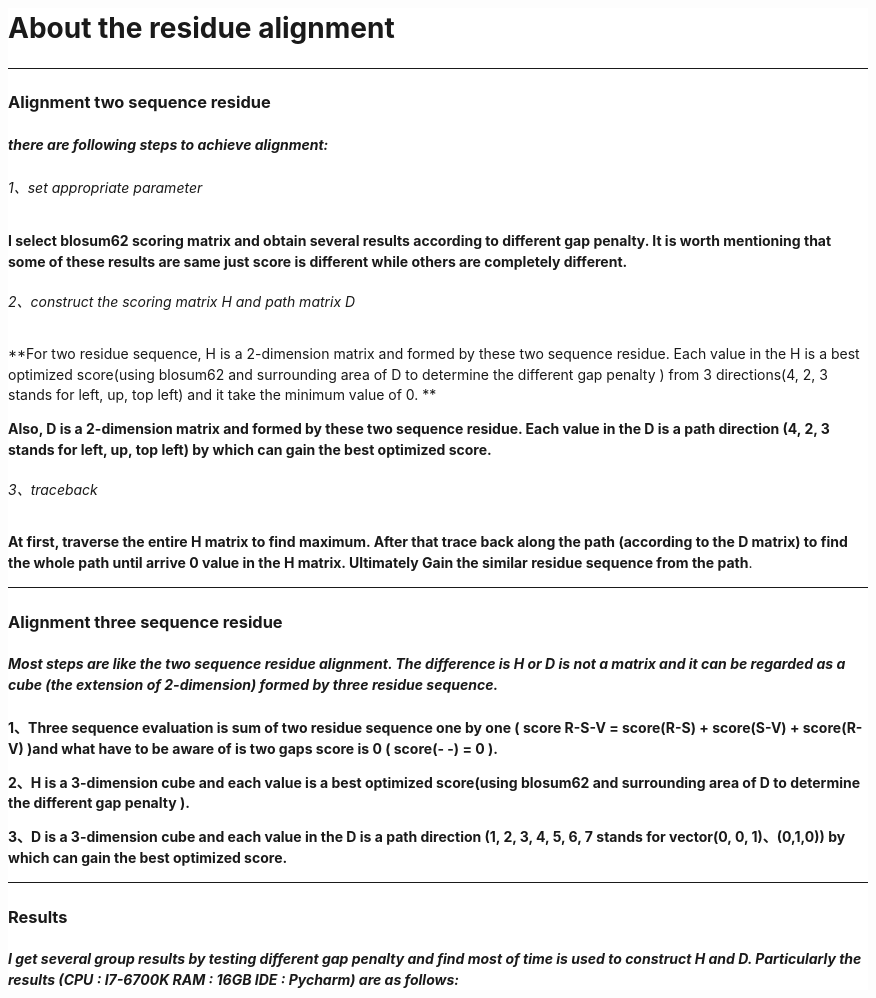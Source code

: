 # About the residue alignment
---

### Alignment two sequence residue

##### **there are following steps to achieve alignment:**

###### 1、set appropriate parameter 

**I select blosum62 scoring matrix and obtain several results according to different gap penalty. It is worth mentioning that some of these results are same just score is different while others are completely different.**

###### 2、construct the scoring matrix H and path matrix D

**For two residue sequence, H is a 2-dimension matrix and formed by these two sequence residue. Each value in the H is a best optimized score(using blosum62 and surrounding area of D to determine the different gap penalty ) from 3 directions(4, 2, 3 stands for left, up, top left) and it take the minimum value of 0. **

**Also, D is a 2-dimension matrix  and formed by these two sequence residue. Each value in the D is a path direction (4, 2, 3 stands for left, up, top left)  by which can gain the best optimized score.**

###### 3、traceback 

**At first, traverse the entire H matrix to find maximum.  After that trace back along the path (according to the D matrix) to find the whole path until arrive 0 value in the H matrix. Ultimately Gain the similar residue sequence from the path**.

---

### Alignment three sequence residue

##### Most steps are like the two sequence residue alignment. The difference is H or D is not a matrix and it can be regarded as a cube (the extension of 2-dimension) formed by three residue sequence.

**1、Three sequence evaluation is sum of two residue sequence one by one  ( score R-S-V = score(R-S) + score(S-V) + score(R-V) )and what have to be aware of is two gaps score is 0 ( score(- -) = 0 ).**

**2、H is a 3-dimension cube and  each value is a best optimized score(using blosum62 and surrounding area of D to determine the different gap penalty ).**

**3、D is a 3-dimension cube and each value in the D is a path direction (1, 2, 3, 4, 5, 6, 7 stands for vector(0, 0, 1)、(0,1,0))  by which can gain the best optimized score.**

---

### Results

##### I get several group results by testing different gap penalty and find most of time  is used to construct H and D. Particularly the results (CPU : I7-6700K RAM : 16GB IDE : Pycharm) are as follows:
